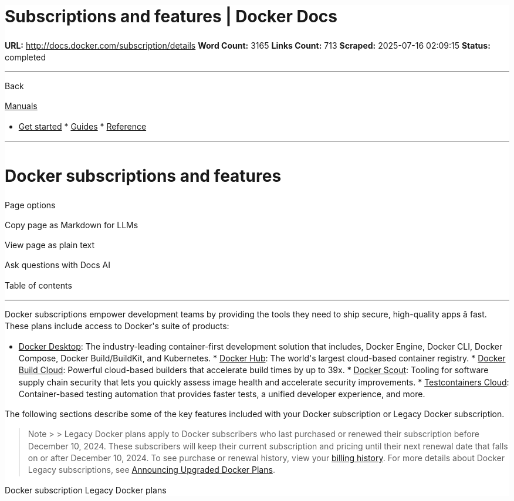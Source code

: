 # Subscriptions and features | Docker Docs

**URL:** http://docs.docker.com/subscription/details
**Word Count:** 3165
**Links Count:** 713
**Scraped:** 2025-07-16 02:09:15
**Status:** completed

---

Back

[Manuals](https://docs.docker.com/manuals/)

  * [Get started](http://docs.docker.com/get-started/)   * [Guides](http://docs.docker.com/guides/)   * [Reference](http://docs.docker.com/reference/)

* * *

# Docker subscriptions and features

Page options

Copy page as Markdown for LLMs

View page as plain text

Ask questions with Docs AI

Table of contents

* * *

Docker subscriptions empower development teams by providing the tools they need to ship secure, high-quality apps â fast. These plans include access to Docker's suite of products:

  * [Docker Desktop](https://docs.docker.com/desktop/): The industry-leading container-first development solution that includes, Docker Engine, Docker CLI, Docker Compose, Docker Build/BuildKit, and Kubernetes.   * [Docker Hub](https://docs.docker.com/docker-hub/): The world's largest cloud-based container registry.   * [Docker Build Cloud](https://docs.docker.com/build-cloud/): Powerful cloud-based builders that accelerate build times by up to 39x.   * [Docker Scout](https://docs.docker.com/scout/): Tooling for software supply chain security that lets you quickly assess image health and accelerate security improvements.   * [Testcontainers Cloud](https://testcontainers.com/cloud/docs): Container-based testing automation that provides faster tests, a unified developer experience, and more.

The following sections describe some of the key features included with your Docker subscription or Legacy Docker subscription.

> Note >  > Legacy Docker plans apply to Docker subscribers who last purchased or renewed their subscription before December 10, 2024. These subscribers will keep their current subscription and pricing until their next renewal date that falls on or after December 10, 2024. To see purchase or renewal history, view your [billing history](https://docs.docker.com/billing/history/). For more details about Docker Legacy subscriptions, see [Announcing Upgraded Docker Plans](https://www.docker.com/blog/november-2024-updated-plans-announcement/).

Docker subscription  Legacy Docker plans
